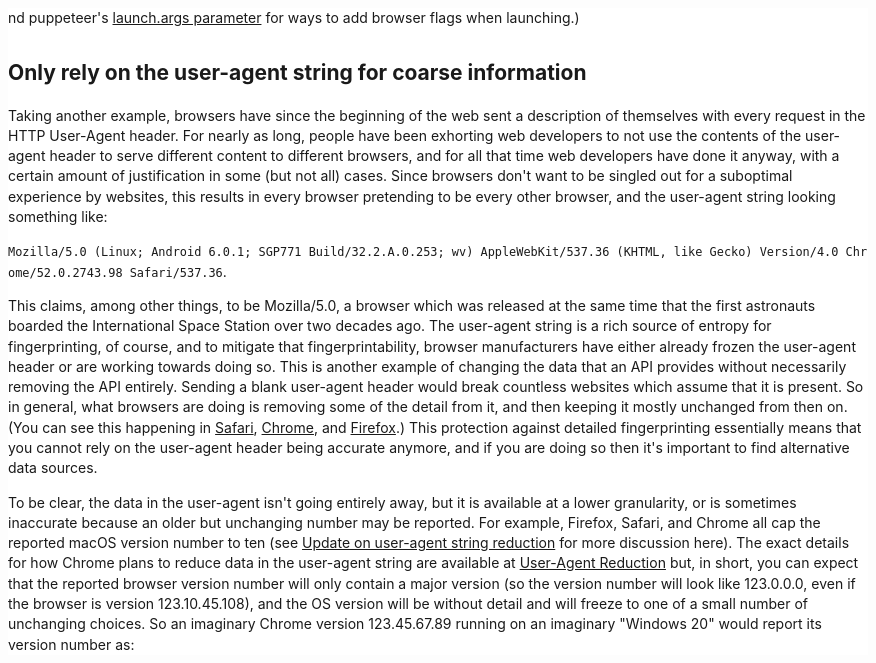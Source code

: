nd puppeteer's [launch.args parameter](https://github.com/puppeteer/puppeteer/blob/v14.1.0/docs/api.md#puppeteerlaunchoptions) for ways
to add browser flags when launching.)

## Only rely on the user-agent string for coarse information

Taking another example, browsers have since the beginning of the web sent a description of themselves with every request in the
HTTP User-Agent header. For nearly as long, people have been exhorting web developers to not use the contents of the user-agent header
to serve different content to different browsers, and for all that time web developers have done it anyway, with a certain amount of
justification in some (but not all) cases. Since browsers don't want to be singled out for a suboptimal experience by websites,
this results in every browser pretending to be every other browser, and the user-agent string looking something like:

`Mozilla/5.0 (Linux; Android 6.0.1; SGP771 Build/32.2.A.0.253; wv) AppleWebKit/537.36 (KHTML, like Gecko) Version/4.0 Chrome/52.0.2743.98 Safari/537.36`.

This claims, among other things, to be Mozilla/5.0, a browser which was released at the same time that the first astronauts
boarded the International Space Station over two decades ago. The user-agent string is a rich source of entropy for fingerprinting,
of course, and to mitigate that fingerprintability, browser manufacturers have either already frozen the user-agent header or are working
towards doing so. This is another example of changing the data that an API provides without necessarily removing the API entirely.
Sending a blank user-agent header would break countless websites which assume that it is present. So in general, what browsers are doing
is removing some of the detail from it, and then keeping it mostly unchanged from then on. (You can see this happening in
[Safari](https://twitter.com/rmondello/status/943545865204989953), [Chrome](https://groups.google.com/a/chromium.org/g/blink-dev/c/-2JIRNMWJ7s/m/3Oth5Wu2DgAJ),
and [Firefox](https://www.bleepingcomputer.com/news/software/mozilla-tests-if-firefox-1000-user-agent-breaks-websites/).) This protection against
detailed fingerprinting essentially means that you cannot rely on the user-agent header being accurate anymore, and if you are
doing so then it's important to find alternative data sources.

To be clear, the data in the user-agent isn't going entirely away, but it is available at a lower granularity, or is
sometimes inaccurate because an older but unchanging number may be reported. For example, Firefox, Safari, and Chrome all cap
the reported macOS version number to ten (see [Update on user-agent string reduction](https://blog.chromium.org/2021/05/update-on-user-agent-string-reduction.html)
for more discussion here). The exact details for how Chrome plans to reduce data in the user-agent string are available at [User-Agent Reduction](https://www.chromium.org/updates/ua-reduction/)
but, in short, you can expect that the reported browser version number will only contain a major version (so the version number
will look like 123.0.0.0, even if the browser is version 123.10.45.108), and the OS version will be without detail and will
freeze to one of a small number of unchanging choices. So an imaginary Chrome version 123.45.67.89 running on an imaginary
"Windows 20" would report its version number as:
